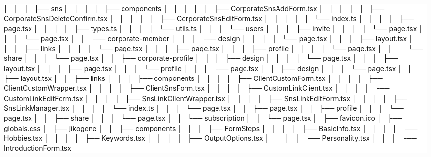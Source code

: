 │   │   │   ├── sns
│   │   │   │   ├── components
│   │   │   │   │   ├── CorporateSnsAddForm.tsx
│   │   │   │   │   ├── CorporateSnsDeleteConfirm.tsx
│   │   │   │   │   ├── CorporateSnsEditForm.tsx
│   │   │   │   │   └── index.ts
│   │   │   │   ├── page.tsx
│   │   │   │   ├── types.ts
│   │   │   │   └── utils.ts
│   │   │   └── users
│   │   │       ├── invite
│   │   │       │   └── page.tsx
│   │   │       └── page.tsx
│   │   ├── corporate-member
│   │   │   ├── design
│   │   │   │   └── page.tsx
│   │   │   ├── layout.tsx
│   │   │   ├── links
│   │   │   │   └── page.tsx
│   │   │   ├── page.tsx
│   │   │   ├── profile
│   │   │   │   └── page.tsx
│   │   │   └── share
│   │   │       └── page.tsx
│   │   ├── corporate-profile
│   │   │   ├── design
│   │   │   │   └── page.tsx
│   │   │   ├── layout.tsx
│   │   │   ├── page.tsx
│   │   │   └── profile
│   │   │       └── page.tsx
│   │   ├── design
│   │   │   └── page.tsx
│   │   ├── layout.tsx
│   │   ├── links
│   │   │   ├── components
│   │   │   │   ├── ClientCustomForm.tsx
│   │   │   │   ├── ClientCustomWrapper.tsx
│   │   │   │   ├── ClientSnsForm.tsx
│   │   │   │   ├── CustomLinkClient.tsx
│   │   │   │   ├── CustomLinkEditForm.tsx
│   │   │   │   ├── SnsLinkClientWrapper.tsx
│   │   │   │   ├── SnsLinkEditForm.tsx
│   │   │   │   ├── SnsLinkManager.tsx
│   │   │   │   └── index.ts
│   │   │   └── page.tsx
│   │   ├── page.tsx
│   │   ├── profile
│   │   │   └── page.tsx
│   │   ├── share
│   │   │   └── page.tsx
│   │   └── subscription
│   │       └── page.tsx
│   ├── favicon.ico
│   ├── globals.css
│   ├── jikogene
│   │   ├── components
│   │   │   ├── FormSteps
│   │   │   │   ├── BasicInfo.tsx
│   │   │   │   ├── Hobbies.tsx
│   │   │   │   ├── Keywords.tsx
│   │   │   │   ├── OutputOptions.tsx
│   │   │   │   └── Personality.tsx
│   │   │   ├── IntroductionForm.tsx